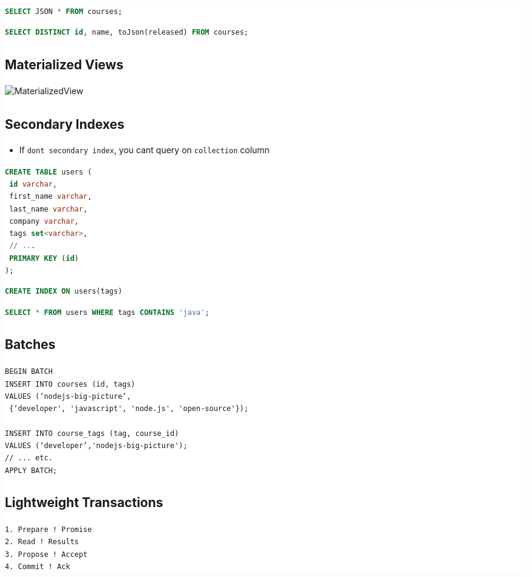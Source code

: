 ```sql
SELECT JSON * FROM courses;
```

```sql
SELECT DISTINCT id, name, toJson(released) FROM courses;
```

## Materialized Views

![MaterializedView](https://tungexplorer.s3.ap-southeast-1.amazonaws.com/cassandra/MaterializedViews.JPG)

## Secondary Indexes

- If `dont secondary index`, you cant query on `collection` column

```sql
CREATE TABLE users ( 
 id varchar, 
 first_name varchar, 
 last_name varchar, 
 company varchar, 
 tags set<varchar>, 
 // ... 
 PRIMARY KEY (id) 
); 
```

```sql
CREATE INDEX ON users(tags)
```

```sql
SELECT * FROM users WHERE tags CONTAINS 'java';
```

## Batches

```
BEGIN BATCH 
INSERT INTO courses (id, tags) 
VALUES (‘nodejs-big-picture‘, 
 {‘developer', 'javascript', 'node.js', 'open-source'}); 
 
INSERT INTO course_tags (tag, course_id) 
VALUES (‘developer’,'nodejs-big-picture'); 
// ... etc. 
APPLY BATCH;
```

## Lightweight Transactions

```
1. Prepare ! Promise 
2. Read ! Results 
3. Propose ! Accept 
4. Commit ! Ack
```
